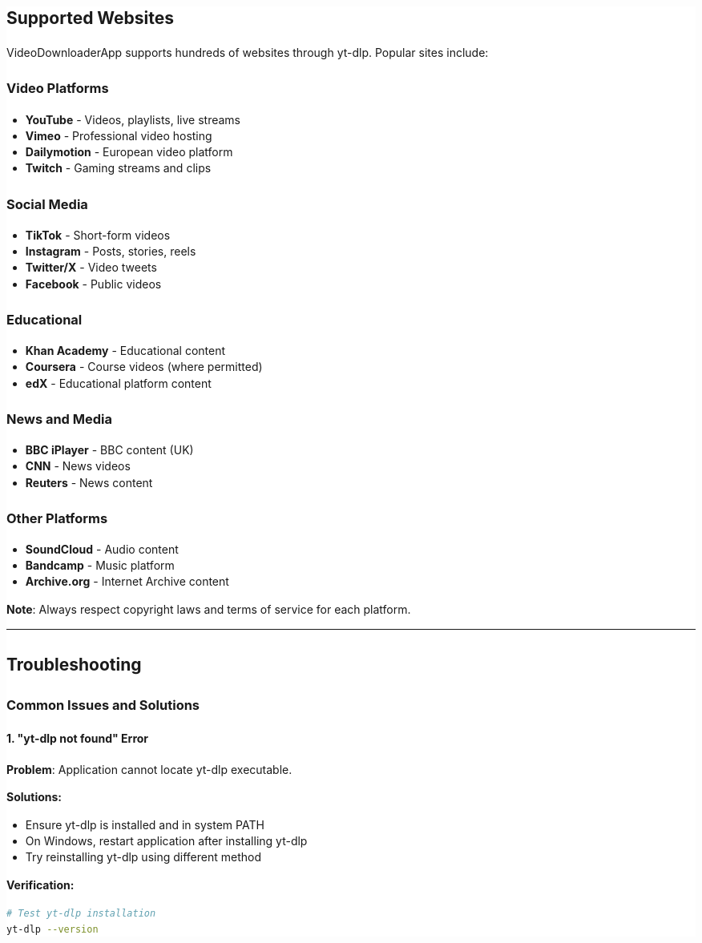 ## Supported Websites

VideoDownloaderApp supports hundreds of websites through yt-dlp. Popular sites include:

### Video Platforms
- **YouTube** - Videos, playlists, live streams
- **Vimeo** - Professional video hosting
- **Dailymotion** - European video platform
- **Twitch** - Gaming streams and clips

### Social Media
- **TikTok** - Short-form videos
- **Instagram** - Posts, stories, reels
- **Twitter/X** - Video tweets
- **Facebook** - Public videos

### Educational
- **Khan Academy** - Educational content
- **Coursera** - Course videos (where permitted)
- **edX** - Educational platform content

### News and Media
- **BBC iPlayer** - BBC content (UK)
- **CNN** - News videos
- **Reuters** - News content

### Other Platforms
- **SoundCloud** - Audio content
- **Bandcamp** - Music platform
- **Archive.org** - Internet Archive content

**Note**: Always respect copyright laws and terms of service for each platform.

---

## Troubleshooting

### Common Issues and Solutions

#### 1. "yt-dlp not found" Error

**Problem**: Application cannot locate yt-dlp executable.

**Solutions:**
- Ensure yt-dlp is installed and in system PATH
- On Windows, restart application after installing yt-dlp
- Try reinstalling yt-dlp using different method

**Verification:**
```bash
# Test yt-dlp installation
yt-dlp --version
```

